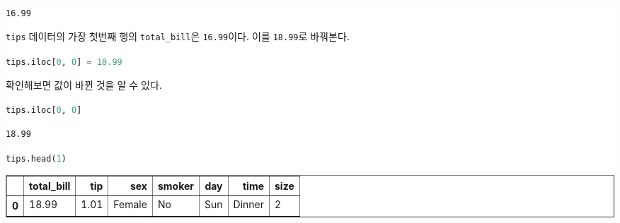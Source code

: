 


    16.99



`tips` 데이터의 가장 첫번째 행의 `total_bill`은 `16.99`이다. 이를 `18.99`로 바꿔본다.


```python
tips.iloc[0, 0] = 18.99
```

확인해보면 값이 바뀐 것을 알 수 있다.


```python
tips.iloc[0, 0]
```




    18.99




```python
tips.head(1)
```




<div>
<style scoped>
    .dataframe tbody tr th:only-of-type {
        vertical-align: middle;
    }

    .dataframe tbody tr th {
        vertical-align: top;
    }

    .dataframe thead th {
        text-align: right;
    }
</style>
<table border="1" class="dataframe">
  <thead>
    <tr style="text-align: right;">
      <th></th>
      <th>total_bill</th>
      <th>tip</th>
      <th>sex</th>
      <th>smoker</th>
      <th>day</th>
      <th>time</th>
      <th>size</th>
    </tr>
  </thead>
  <tbody>
    <tr>
      <th>0</th>
      <td>18.99</td>
      <td>1.01</td>
      <td>Female</td>
      <td>No</td>
      <td>Sun</td>
      <td>Dinner</td>
      <td>2</td>
    </tr>
  </tbody>
</table>